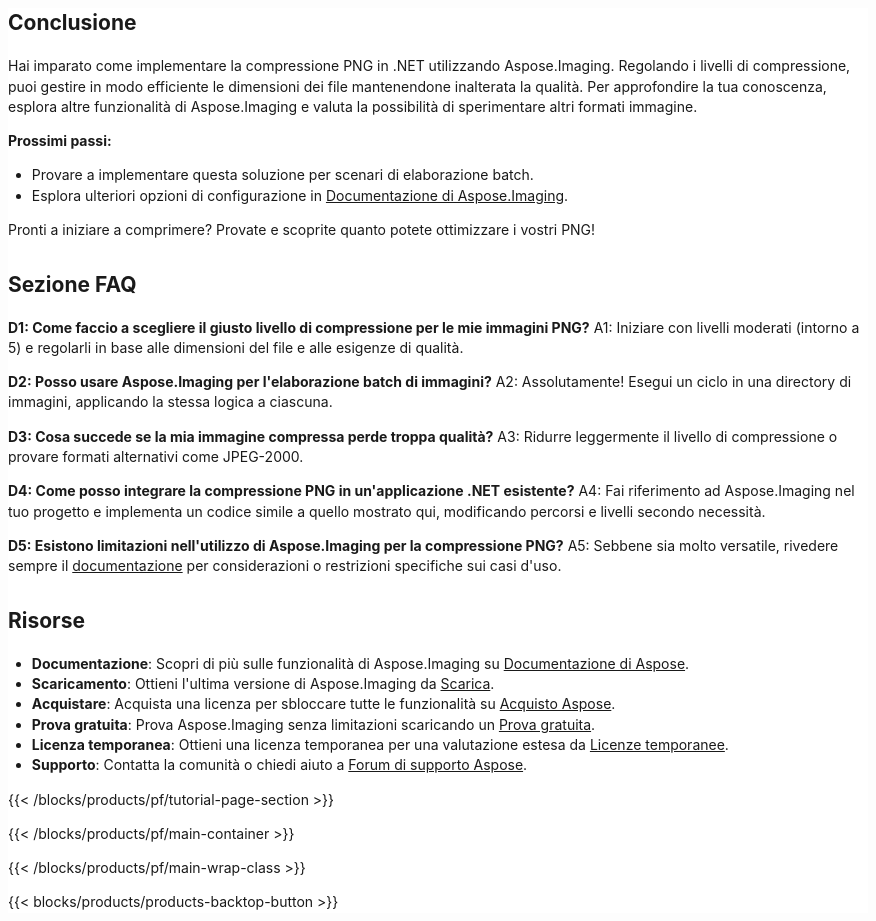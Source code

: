 ## Conclusione
Hai imparato come implementare la compressione PNG in .NET utilizzando Aspose.Imaging. Regolando i livelli di compressione, puoi gestire in modo efficiente le dimensioni dei file mantenendone inalterata la qualità. Per approfondire la tua conoscenza, esplora altre funzionalità di Aspose.Imaging e valuta la possibilità di sperimentare altri formati immagine.

**Prossimi passi:**
- Provare a implementare questa soluzione per scenari di elaborazione batch.
- Esplora ulteriori opzioni di configurazione in [Documentazione di Aspose.Imaging](https://reference.aspose.com/imaging/net/).

Pronti a iniziare a comprimere? Provate e scoprite quanto potete ottimizzare i vostri PNG!

## Sezione FAQ
**D1: Come faccio a scegliere il giusto livello di compressione per le mie immagini PNG?**
A1: Iniziare con livelli moderati (intorno a 5) e regolarli in base alle dimensioni del file e alle esigenze di qualità.

**D2: Posso usare Aspose.Imaging per l'elaborazione batch di immagini?**
A2: Assolutamente! Esegui un ciclo in una directory di immagini, applicando la stessa logica a ciascuna.

**D3: Cosa succede se la mia immagine compressa perde troppa qualità?**
A3: Ridurre leggermente il livello di compressione o provare formati alternativi come JPEG-2000.

**D4: Come posso integrare la compressione PNG in un'applicazione .NET esistente?**
A4: Fai riferimento ad Aspose.Imaging nel tuo progetto e implementa un codice simile a quello mostrato qui, modificando percorsi e livelli secondo necessità.

**D5: Esistono limitazioni nell'utilizzo di Aspose.Imaging per la compressione PNG?**
A5: Sebbene sia molto versatile, rivedere sempre il [documentazione](https://reference.aspose.com/imaging/net/) per considerazioni o restrizioni specifiche sui casi d'uso.

## Risorse
- **Documentazione**: Scopri di più sulle funzionalità di Aspose.Imaging su [Documentazione di Aspose](https://reference.aspose.com/imaging/net/).
- **Scaricamento**: Ottieni l'ultima versione di Aspose.Imaging da [Scarica](https://releases.aspose.com/imaging/net/).
- **Acquistare**: Acquista una licenza per sbloccare tutte le funzionalità su [Acquisto Aspose](https://purchase.aspose.com/buy).
- **Prova gratuita**: Prova Aspose.Imaging senza limitazioni scaricando un [Prova gratuita](https://releases.aspose.com/imaging/net/).
- **Licenza temporanea**: Ottieni una licenza temporanea per una valutazione estesa da [Licenze temporanee](https://purchase.aspose.com/temporary-license/).
- **Supporto**: Contatta la comunità o chiedi aiuto a [Forum di supporto Aspose](https://forum.aspose.com/c/imaging/10).

{{< /blocks/products/pf/tutorial-page-section >}}

{{< /blocks/products/pf/main-container >}}

{{< /blocks/products/pf/main-wrap-class >}}

{{< blocks/products/products-backtop-button >}}
